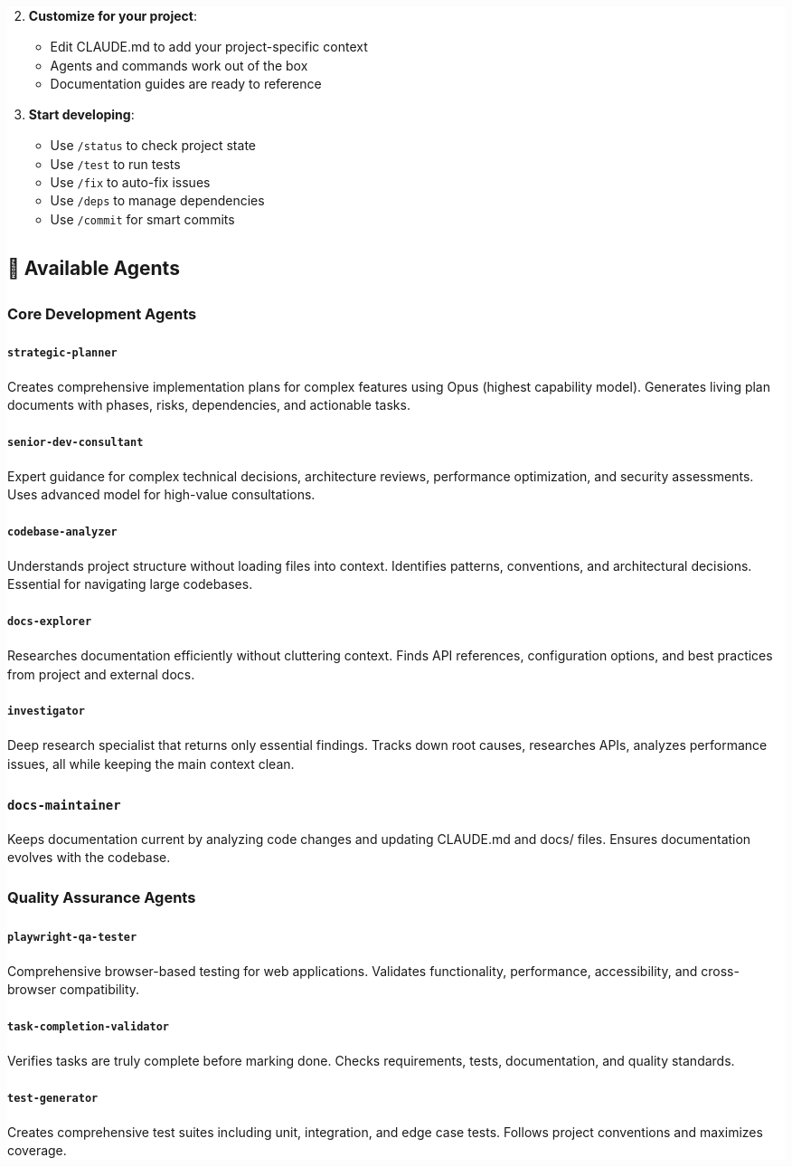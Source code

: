2. **Customize for your project**:
   - Edit CLAUDE.md to add your project-specific context
   - Agents and commands work out of the box
   - Documentation guides are ready to reference

3. **Start developing**:
   - Use `/status` to check project state
   - Use `/test` to run tests
   - Use `/fix` to auto-fix issues
   - Use `/deps` to manage dependencies
   - Use `/commit` for smart commits

## 🤖 Available Agents

### Core Development Agents

#### `strategic-planner`
Creates comprehensive implementation plans for complex features using Opus (highest capability model). Generates living plan documents with phases, risks, dependencies, and actionable tasks.

#### `senior-dev-consultant`
Expert guidance for complex technical decisions, architecture reviews, performance optimization, and security assessments. Uses advanced model for high-value consultations.

#### `codebase-analyzer`
Understands project structure without loading files into context. Identifies patterns, conventions, and architectural decisions. Essential for navigating large codebases.

#### `docs-explorer`
Researches documentation efficiently without cluttering context. Finds API references, configuration options, and best practices from project and external docs.

#### `investigator`
Deep research specialist that returns only essential findings. Tracks down root causes, researches APIs, analyzes performance issues, all while keeping the main context clean.

### `docs-maintainer`
Keeps documentation current by analyzing code changes and updating CLAUDE.md and docs/ files. Ensures documentation evolves with the codebase.

### Quality Assurance Agents

#### `playwright-qa-tester`
Comprehensive browser-based testing for web applications. Validates functionality, performance, accessibility, and cross-browser compatibility.

#### `task-completion-validator`
Verifies tasks are truly complete before marking done. Checks requirements, tests, documentation, and quality standards.

#### `test-generator`
Creates comprehensive test suites including unit, integration, and edge case tests. Follows project conventions and maximizes coverage.
